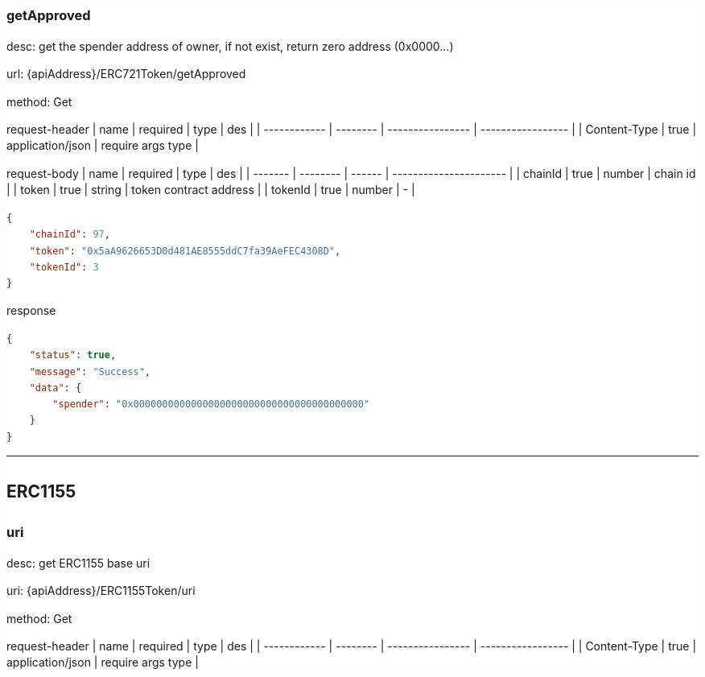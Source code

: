 ### getApproved

desc: get the spender address of owner, if not exist, return zero address (0x0000...)

url: {apiAddress}/ERC721Token/getApproved

method: Get

request-header
| name         | required | type             | des               |
| ------------ | -------- | ---------------- | ----------------- |
| Content-Type | true     | application/json | require args type |

request-body
| name    | required | type   | des                    |
| ------- | -------- | ------ | ---------------------- |
| chainId | true     | number | chain id               |
| token   | true     | string | token contract address |
| tokenId | true     | number | -                      |

```json
{
    "chainId": 97,
    "token": "0x5aA9626653D0d481AE8555ddC7fa39AeFEC4308D",
    "tokenId": 3
}
```

response
```json
{
    "status": true,
    "message": "Success",
    "data": {
        "spender": "0x0000000000000000000000000000000000000000"
    }
}
```
- - -


## ERC1155

### uri

desc: get ERC1155 base uri

uri: {apiAddress}/ERC1155Token/uri

method: Get

request-header
| name         | required | type             | des               |
| ------------ | -------- | ---------------- | ----------------- |
| Content-Type | true     | application/json | require args type |
